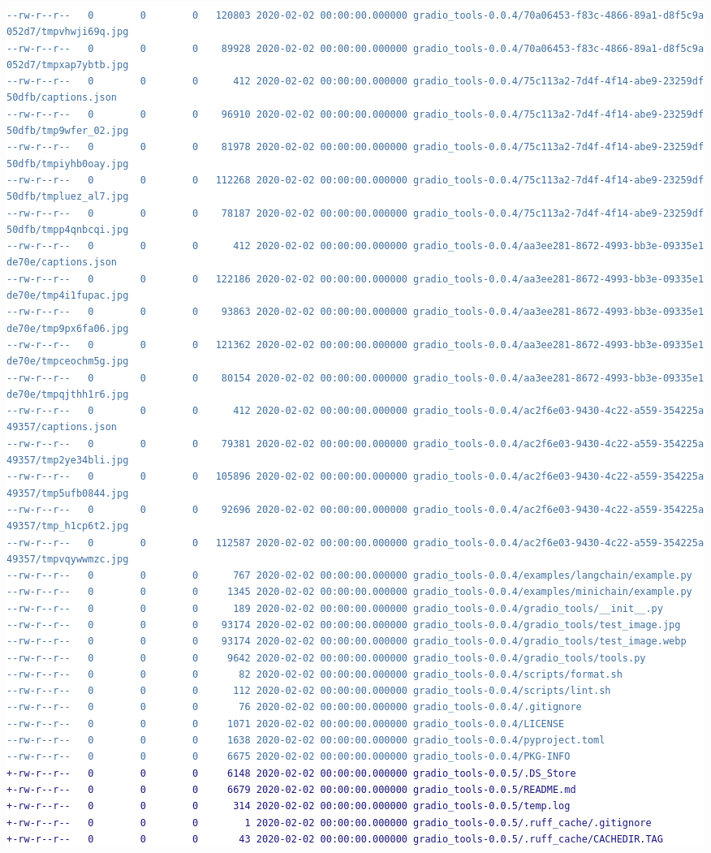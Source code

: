 ```diff
--rw-r--r--   0        0        0   120803 2020-02-02 00:00:00.000000 gradio_tools-0.0.4/70a06453-f83c-4866-89a1-d8f5c9a052d7/tmpvhwji69q.jpg
--rw-r--r--   0        0        0    89928 2020-02-02 00:00:00.000000 gradio_tools-0.0.4/70a06453-f83c-4866-89a1-d8f5c9a052d7/tmpxap7ybtb.jpg
--rw-r--r--   0        0        0      412 2020-02-02 00:00:00.000000 gradio_tools-0.0.4/75c113a2-7d4f-4f14-abe9-23259df50dfb/captions.json
--rw-r--r--   0        0        0    96910 2020-02-02 00:00:00.000000 gradio_tools-0.0.4/75c113a2-7d4f-4f14-abe9-23259df50dfb/tmp9wfer_02.jpg
--rw-r--r--   0        0        0    81978 2020-02-02 00:00:00.000000 gradio_tools-0.0.4/75c113a2-7d4f-4f14-abe9-23259df50dfb/tmpiyhb0oay.jpg
--rw-r--r--   0        0        0   112268 2020-02-02 00:00:00.000000 gradio_tools-0.0.4/75c113a2-7d4f-4f14-abe9-23259df50dfb/tmpluez_al7.jpg
--rw-r--r--   0        0        0    78187 2020-02-02 00:00:00.000000 gradio_tools-0.0.4/75c113a2-7d4f-4f14-abe9-23259df50dfb/tmpp4qnbcqi.jpg
--rw-r--r--   0        0        0      412 2020-02-02 00:00:00.000000 gradio_tools-0.0.4/aa3ee281-8672-4993-bb3e-09335e1de70e/captions.json
--rw-r--r--   0        0        0   122186 2020-02-02 00:00:00.000000 gradio_tools-0.0.4/aa3ee281-8672-4993-bb3e-09335e1de70e/tmp4i1fupac.jpg
--rw-r--r--   0        0        0    93863 2020-02-02 00:00:00.000000 gradio_tools-0.0.4/aa3ee281-8672-4993-bb3e-09335e1de70e/tmp9px6fa06.jpg
--rw-r--r--   0        0        0   121362 2020-02-02 00:00:00.000000 gradio_tools-0.0.4/aa3ee281-8672-4993-bb3e-09335e1de70e/tmpceochm5g.jpg
--rw-r--r--   0        0        0    80154 2020-02-02 00:00:00.000000 gradio_tools-0.0.4/aa3ee281-8672-4993-bb3e-09335e1de70e/tmpqjthh1r6.jpg
--rw-r--r--   0        0        0      412 2020-02-02 00:00:00.000000 gradio_tools-0.0.4/ac2f6e03-9430-4c22-a559-354225a49357/captions.json
--rw-r--r--   0        0        0    79381 2020-02-02 00:00:00.000000 gradio_tools-0.0.4/ac2f6e03-9430-4c22-a559-354225a49357/tmp2ye34bli.jpg
--rw-r--r--   0        0        0   105896 2020-02-02 00:00:00.000000 gradio_tools-0.0.4/ac2f6e03-9430-4c22-a559-354225a49357/tmp5ufb0844.jpg
--rw-r--r--   0        0        0    92696 2020-02-02 00:00:00.000000 gradio_tools-0.0.4/ac2f6e03-9430-4c22-a559-354225a49357/tmp_h1cp6t2.jpg
--rw-r--r--   0        0        0   112587 2020-02-02 00:00:00.000000 gradio_tools-0.0.4/ac2f6e03-9430-4c22-a559-354225a49357/tmpvqywwmzc.jpg
--rw-r--r--   0        0        0      767 2020-02-02 00:00:00.000000 gradio_tools-0.0.4/examples/langchain/example.py
--rw-r--r--   0        0        0     1345 2020-02-02 00:00:00.000000 gradio_tools-0.0.4/examples/minichain/example.py
--rw-r--r--   0        0        0      189 2020-02-02 00:00:00.000000 gradio_tools-0.0.4/gradio_tools/__init__.py
--rw-r--r--   0        0        0    93174 2020-02-02 00:00:00.000000 gradio_tools-0.0.4/gradio_tools/test_image.jpg
--rw-r--r--   0        0        0    93174 2020-02-02 00:00:00.000000 gradio_tools-0.0.4/gradio_tools/test_image.webp
--rw-r--r--   0        0        0     9642 2020-02-02 00:00:00.000000 gradio_tools-0.0.4/gradio_tools/tools.py
--rw-r--r--   0        0        0       82 2020-02-02 00:00:00.000000 gradio_tools-0.0.4/scripts/format.sh
--rw-r--r--   0        0        0      112 2020-02-02 00:00:00.000000 gradio_tools-0.0.4/scripts/lint.sh
--rw-r--r--   0        0        0       76 2020-02-02 00:00:00.000000 gradio_tools-0.0.4/.gitignore
--rw-r--r--   0        0        0     1071 2020-02-02 00:00:00.000000 gradio_tools-0.0.4/LICENSE
--rw-r--r--   0        0        0     1638 2020-02-02 00:00:00.000000 gradio_tools-0.0.4/pyproject.toml
--rw-r--r--   0        0        0     6675 2020-02-02 00:00:00.000000 gradio_tools-0.0.4/PKG-INFO
+-rw-r--r--   0        0        0     6148 2020-02-02 00:00:00.000000 gradio_tools-0.0.5/.DS_Store
+-rw-r--r--   0        0        0     6679 2020-02-02 00:00:00.000000 gradio_tools-0.0.5/README.md
+-rw-r--r--   0        0        0      314 2020-02-02 00:00:00.000000 gradio_tools-0.0.5/temp.log
+-rw-r--r--   0        0        0        1 2020-02-02 00:00:00.000000 gradio_tools-0.0.5/.ruff_cache/.gitignore
+-rw-r--r--   0        0        0       43 2020-02-02 00:00:00.000000 gradio_tools-0.0.5/.ruff_cache/CACHEDIR.TAG
```